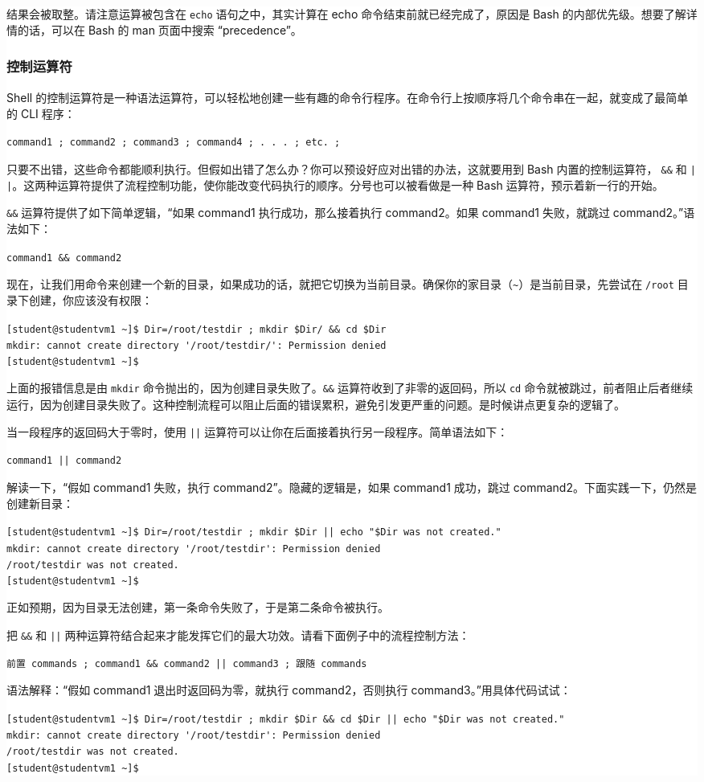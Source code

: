 结果会被取整。请注意运算被包含在 `echo` 语句之中，其实计算在 echo 命令结束前就已经完成了，原因是 Bash 的内部优先级。想要了解详情的话，可以在 Bash 的 man 页面中搜索 “precedence”。

### 控制运算符

Shell 的控制运算符是一种语法运算符，可以轻松地创建一些有趣的命令行程序。在命令行上按顺序将几个命令串在一起，就变成了最简单的 CLI 程序：

```shell
command1 ; command2 ; command3 ; command4 ; . . . ; etc. ;
```

只要不出错，这些命令都能顺利执行。但假如出错了怎么办？你可以预设好应对出错的办法，这就要用到 Bash 内置的控制运算符， `&&` 和 `||`。这两种运算符提供了流程控制功能，使你能改变代码执行的顺序。分号也可以被看做是一种 Bash 运算符，预示着新一行的开始。

`&&` 运算符提供了如下简单逻辑，“如果 command1 执行成功，那么接着执行 command2。如果 command1 失败，就跳过 command2。”语法如下：

```shell
command1 && command2
```

现在，让我们用命令来创建一个新的目录，如果成功的话，就把它切换为当前目录。确保你的家目录（`~`）是当前目录，先尝试在 `/root` 目录下创建，你应该没有权限：

```shell
[student@studentvm1 ~]$ Dir=/root/testdir ; mkdir $Dir/ && cd $Dir
mkdir: cannot create directory '/root/testdir/': Permission denied
[student@studentvm1 ~]$
```

上面的报错信息是由 `mkdir` 命令抛出的，因为创建目录失败了。`&&` 运算符收到了非零的返回码，所以 `cd` 命令就被跳过，前者阻止后者继续运行，因为创建目录失败了。这种控制流程可以阻止后面的错误累积，避免引发更严重的问题。是时候讲点更复杂的逻辑了。

当一段程序的返回码大于零时，使用 `||` 运算符可以让你在后面接着执行另一段程序。简单语法如下：

```shell
command1 || command2
```

解读一下，“假如 command1 失败，执行 command2”。隐藏的逻辑是，如果 command1 成功，跳过 command2。下面实践一下，仍然是创建新目录：

```shell
[student@studentvm1 ~]$ Dir=/root/testdir ; mkdir $Dir || echo "$Dir was not created."
mkdir: cannot create directory '/root/testdir': Permission denied
/root/testdir was not created.
[student@studentvm1 ~]$
```

正如预期，因为目录无法创建，第一条命令失败了，于是第二条命令被执行。

把 `&&` 和 `||` 两种运算符结合起来才能发挥它们的最大功效。请看下面例子中的流程控制方法：

```shell
前置 commands ; command1 && command2 || command3 ; 跟随 commands
```

语法解释：“假如 command1 退出时返回码为零，就执行 command2，否则执行 command3。”用具体代码试试：

```shell
[student@studentvm1 ~]$ Dir=/root/testdir ; mkdir $Dir && cd $Dir || echo "$Dir was not created."
mkdir: cannot create directory '/root/testdir': Permission denied
/root/testdir was not created.
[student@studentvm1 ~]$
```
